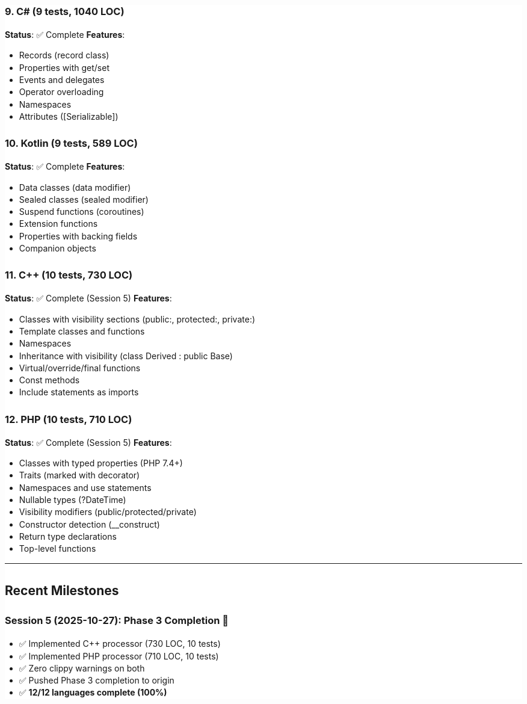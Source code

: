 ### 9. C# (9 tests, 1040 LOC)
**Status**: ✅ Complete
**Features**:
- Records (record class)
- Properties with get/set
- Events and delegates
- Operator overloading
- Namespaces
- Attributes ([Serializable])

### 10. Kotlin (9 tests, 589 LOC)
**Status**: ✅ Complete
**Features**:
- Data classes (data modifier)
- Sealed classes (sealed modifier)
- Suspend functions (coroutines)
- Extension functions
- Properties with backing fields
- Companion objects

### 11. C++ (10 tests, 730 LOC)
**Status**: ✅ Complete (Session 5)
**Features**:
- Classes with visibility sections (public:, protected:, private:)
- Template classes and functions
- Namespaces
- Inheritance with visibility (class Derived : public Base)
- Virtual/override/final functions
- Const methods
- Include statements as imports

### 12. PHP (10 tests, 710 LOC)
**Status**: ✅ Complete (Session 5)
**Features**:
- Classes with typed properties (PHP 7.4+)
- Traits (marked with decorator)
- Namespaces and use statements
- Nullable types (?DateTime)
- Visibility modifiers (public/protected/private)
- Constructor detection (__construct)
- Return type declarations
- Top-level functions

---

## Recent Milestones

### Session 5 (2025-10-27): Phase 3 Completion 🎉
- ✅ Implemented C++ processor (730 LOC, 10 tests)
- ✅ Implemented PHP processor (710 LOC, 10 tests)
- ✅ Zero clippy warnings on both
- ✅ Pushed Phase 3 completion to origin
- ✅ **12/12 languages complete (100%)**
